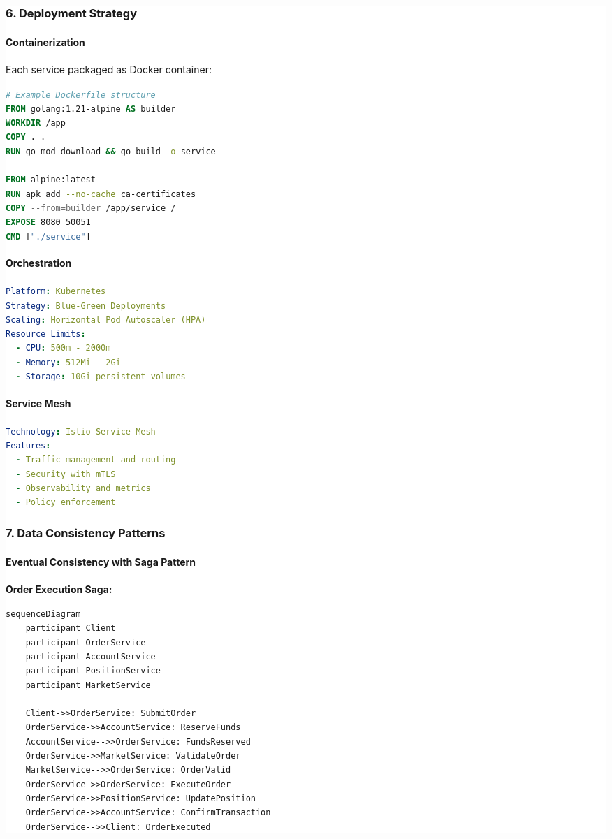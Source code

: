 ### 6. Deployment Strategy

#### **Containerization**
Each service packaged as Docker container:

```dockerfile
# Example Dockerfile structure
FROM golang:1.21-alpine AS builder
WORKDIR /app
COPY . .
RUN go mod download && go build -o service

FROM alpine:latest
RUN apk add --no-cache ca-certificates
COPY --from=builder /app/service /
EXPOSE 8080 50051
CMD ["./service"]
```

#### **Orchestration**
```yaml
Platform: Kubernetes
Strategy: Blue-Green Deployments
Scaling: Horizontal Pod Autoscaler (HPA)
Resource Limits:
  - CPU: 500m - 2000m
  - Memory: 512Mi - 2Gi
  - Storage: 10Gi persistent volumes
```

#### **Service Mesh**
```yaml
Technology: Istio Service Mesh
Features:
  - Traffic management and routing
  - Security with mTLS
  - Observability and metrics
  - Policy enforcement
```

### 7. Data Consistency Patterns

#### **Eventual Consistency with Saga Pattern**

**Order Execution Saga:**
```mermaid
sequenceDiagram
    participant Client
    participant OrderService
    participant AccountService
    participant PositionService
    participant MarketService

    Client->>OrderService: SubmitOrder
    OrderService->>AccountService: ReserveFunds
    AccountService-->>OrderService: FundsReserved
    OrderService->>MarketService: ValidateOrder
    MarketService-->>OrderService: OrderValid
    OrderService->>OrderService: ExecuteOrder
    OrderService->>PositionService: UpdatePosition
    OrderService->>AccountService: ConfirmTransaction
    OrderService-->>Client: OrderExecuted
```
